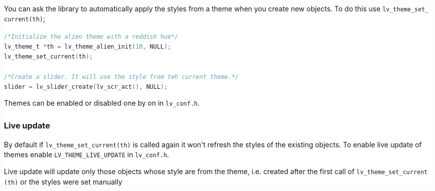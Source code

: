You can ask the library to automatically apply the styles from a theme when you create new objects. To do this use `lv_theme_set_current(th)`;
```c
/*Initialize the alien theme with a reddish hue*/
lv_theme_t *th = lv_theme_alien_init(10, NULL);
lv_theme_set_current(th);

/*Create a slider. It will use the style from teh current theme.*/
slider = lv_slider_create(lv_scr_act(), NULL);
```

Themes can be enabled or disabled one by on in `lv_conf.h`.

### Live update
By default if `lv_theme_set_current(th)` is called again it won't refresh the styles of the existing objects. To enable live update of themes enable `LV_THEME_LIVE_UPDATE` in `lv_conf.h`.

Live update will update only those objects whose style are from the theme, i.e. created after the first call of `lv_theme_set_current(th)` or the styles were set manually
